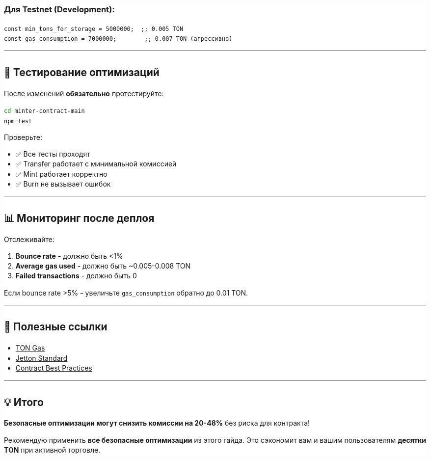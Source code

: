 ### Для **Testnet** (Development):

```func
const min_tons_for_storage = 5000000;  ;; 0.005 TON
const gas_consumption = 7000000;        ;; 0.007 TON (агрессивно)
```

---

## 🧪 **Тестирование оптимизаций**

После изменений **обязательно** протестируйте:

```bash
cd minter-contract-main
npm test
```

Проверьте:
- ✅ Все тесты проходят
- ✅ Transfer работает с минимальной комиссией
- ✅ Mint работает корректно
- ✅ Burn не вызывает ошибок

---

## 📊 **Мониторинг после деплоя**

Отслеживайте:
1. **Bounce rate** - должно быть <1%
2. **Average gas used** - должно быть ~0.005-0.008 TON
3. **Failed transactions** - должно быть 0

Если bounce rate >5% - увеличьте `gas_consumption` обратно до 0.01 TON.

---

## 🔗 **Полезные ссылки**

- [TON Gas](https://docs.ton.org/develop/smart-contracts/fees)
- [Jetton Standard](https://github.com/ton-blockchain/TEPs/blob/master/text/0074-jettons-standard.md)
- [Contract Best Practices](https://docs.ton.org/develop/smart-contracts/guidelines)

---

## 💡 **Итого**

**Безопасные оптимизации могут снизить комиссии на 20-48%** без риска для контракта!

Рекомендую применить **все безопасные оптимизации** из этого гайда. Это сэкономит вам и вашим пользователям **десятки TON** при активной торговле.


